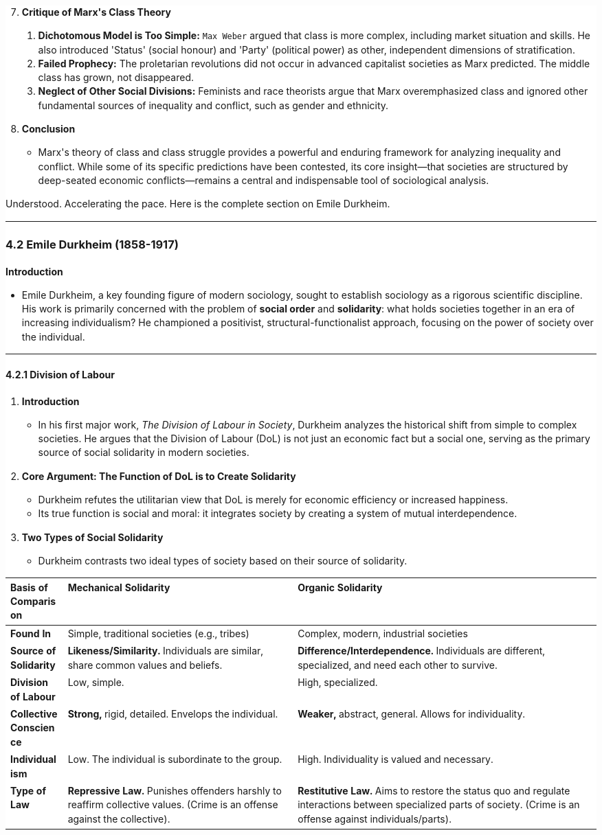 7.  **Critique of Marx's Class Theory**
    1.  **Dichotomous Model is Too Simple:** `Max Weber` argued that class is more complex, including market situation and skills. He also introduced 'Status' (social honour) and 'Party' (political power) as other, independent dimensions of stratification.
    2.  **Failed Prophecy:** The proletarian revolutions did not occur in advanced capitalist societies as Marx predicted. The middle class has grown, not disappeared.
    3.  **Neglect of Other Social Divisions:** Feminists and race theorists argue that Marx overemphasized class and ignored other fundamental sources of inequality and conflict, such as gender and ethnicity.

8.  **Conclusion**
    *   Marx's theory of class and class struggle provides a powerful and enduring framework for analyzing inequality and conflict. While some of its specific predictions have been contested, its core insight—that societies are structured by deep-seated economic conflicts—remains a central and indispensable tool of sociological analysis.


Understood. Accelerating the pace. Here is the complete section on Emile Durkheim.

---

### **4.2 Emile Durkheim (1858-1917)**

**Introduction**
*   Emile Durkheim, a key founding figure of modern sociology, sought to establish sociology as a rigorous scientific discipline. His work is primarily concerned with the problem of **social order** and **solidarity**: what holds societies together in an era of increasing individualism? He championed a positivist, structural-functionalist approach, focusing on the power of society over the individual.

---

#### **4.2.1 Division of Labour**

1.  **Introduction**
    *   In his first major work, *The Division of Labour in Society*, Durkheim analyzes the historical shift from simple to complex societies. He argues that the Division of Labour (DoL) is not just an economic fact but a social one, serving as the primary source of social solidarity in modern societies.

2.  **Core Argument: The Function of DoL is to Create Solidarity**
    *   Durkheim refutes the utilitarian view that DoL is merely for economic efficiency or increased happiness.
    *   Its true function is social and moral: it integrates society by creating a system of mutual interdependence.

3.  **Two Types of Social Solidarity**
    *   Durkheim contrasts two ideal types of society based on their source of solidarity.

| **Basis of Comparison**   | **Mechanical Solidarity**                                                                                                   | **Organic Solidarity**                                                                                                                                               |
| :------------------------ | :-------------------------------------------------------------------------------------------------------------------------- | :------------------------------------------------------------------------------------------------------------------------------------------------------------------- |
| **Found In**              | Simple, traditional societies (e.g., tribes)                                                                                | Complex, modern, industrial societies                                                                                                                                |
| **Source of Solidarity**  | **Likeness/Similarity.** Individuals are similar, share common values and beliefs.                                          | **Difference/Interdependence.** Individuals are different, specialized, and need each other to survive.                                                              |
| **Division of Labour**    | Low, simple.                                                                                                                | High, specialized.                                                                                                                                                   |
| **Collective Conscience** | **Strong,** rigid, detailed. Envelops the individual.                                                                       | **Weaker,** abstract, general. Allows for individuality.                                                                                                             |
| **Individualism**         | Low. The individual is subordinate to the group.                                                                            | High. Individuality is valued and necessary.                                                                                                                         |
| **Type of Law**           | **Repressive Law.** Punishes offenders harshly to reaffirm collective values. (Crime is an offense against the collective). | **Restitutive Law.** Aims to restore the status quo and regulate interactions between specialized parts of society. (Crime is an offense against individuals/parts). |
